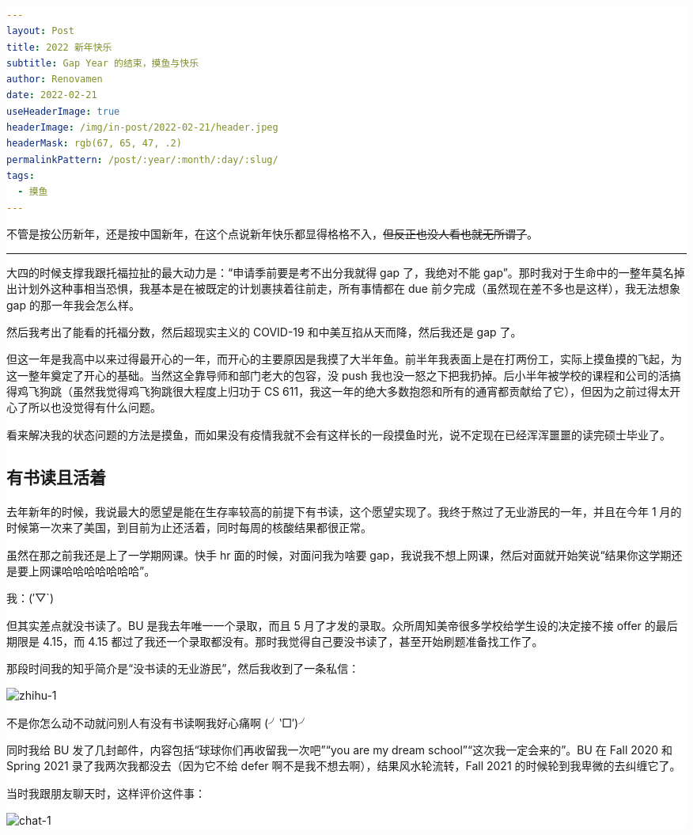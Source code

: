 ```yaml
---
layout: Post
title: 2022 新年快乐
subtitle: Gap Year 的结束，摸鱼与快乐
author: Renovamen
date: 2022-02-21
useHeaderImage: true
headerImage: /img/in-post/2022-02-21/header.jpeg
headerMask: rgb(67, 65, 47, .2)
permalinkPattern: /post/:year/:month/:day/:slug/
tags:
  - 摸鱼
---
```


不管是按公历新年，还是按中国新年，在这个点说新年快乐都显得格格不入，~~但反正也没人看也就无所谓了~~。



---

大四的时候支撑我跟托福拉扯的最大动力是：“申请季前要是考不出分我就得 gap 了，我绝对不能 gap”。那时我对于生命中的一整年莫名掉出计划外这种事相当恐惧，我基本是在被既定的计划裹挟着往前走，所有事情都在 due 前夕完成（虽然现在差不多也是这样），我无法想象 gap 的那一年我会怎么样。

然后我考出了能看的托福分数，然后超现实主义的 COVID-19 和中美互掐从天而降，然后我还是 gap 了。

但这一年是我高中以来过得最开心的一年，而开心的主要原因是我摸了大半年鱼。前半年我表面上是在打两份工，实际上摸鱼摸的飞起，为这一整年奠定了开心的基础。当然这全靠导师和部门老大的包容，没 push 我也没一怒之下把我扔掉。后小半年被学校的课程和公司的活搞得鸡飞狗跳（虽然我觉得鸡飞狗跳很大程度上归功于 CS 611，我这一年的绝大多数抱怨和所有的通宵都贡献给了它），但因为之前过得太开心了所以也没觉得有什么问题。

看来解决我的状态问题的方法是摸鱼，而如果没有疫情我就不会有这样长的一段摸鱼时光，说不定现在已经浑浑噩噩的读完硕士毕业了。


## 有书读且活着

去年新年的时候，我说最大的愿望是能在生存率较高的前提下有书读，这个愿望实现了。我终于熬过了无业游民的一年，并且在今年 1 月的时候第一次来了美国，到目前为止还活着，同时每周的核酸结果都很正常。

虽然在那之前我还是上了一学期网课。快手 hr 面的时候，对面问我为啥要 gap，我说我不想上网课，然后对面就开始笑说“结果你这学期还是要上网课哈哈哈哈哈哈哈”。

我：(′▽`)

但其实差点就没书读了。BU 是我去年唯一一个录取，而且 5 月了才发的录取。众所周知美帝很多学校给学生设的决定接不接 offer 的最后期限是 4.15，而 4.15 都过了我还一个录取都没有。那时我觉得自己要没书读了，甚至开始刷题准备找工作了。

那段时间我的知乎简介是“没书读的无业游民”，然后我收到了一条私信：

<img src="/img/in-post/2022-02-21/zhihu-1.png" width="375px" alt="zhihu-1" />

不是你怎么动不动就问别人有没有书读啊我好心痛啊 (╯‵□′)╯

同时我给 BU 发了几封邮件，内容包括“球球你们再收留我一次吧”“you are my dream school”“这次我一定会来的”。BU 在 Fall 2020 和 Spring 2021 录了我两次我都没去（因为它不给 defer 啊不是我不想去啊），结果风水轮流转，Fall 2021 的时候轮到我卑微的去纠缠它了。

当时我跟朋友聊天时，这样评价这件事：

<img src="/img/in-post/2022-02-21/chat-1.jpg" width="375px" alt="chat-1" />
